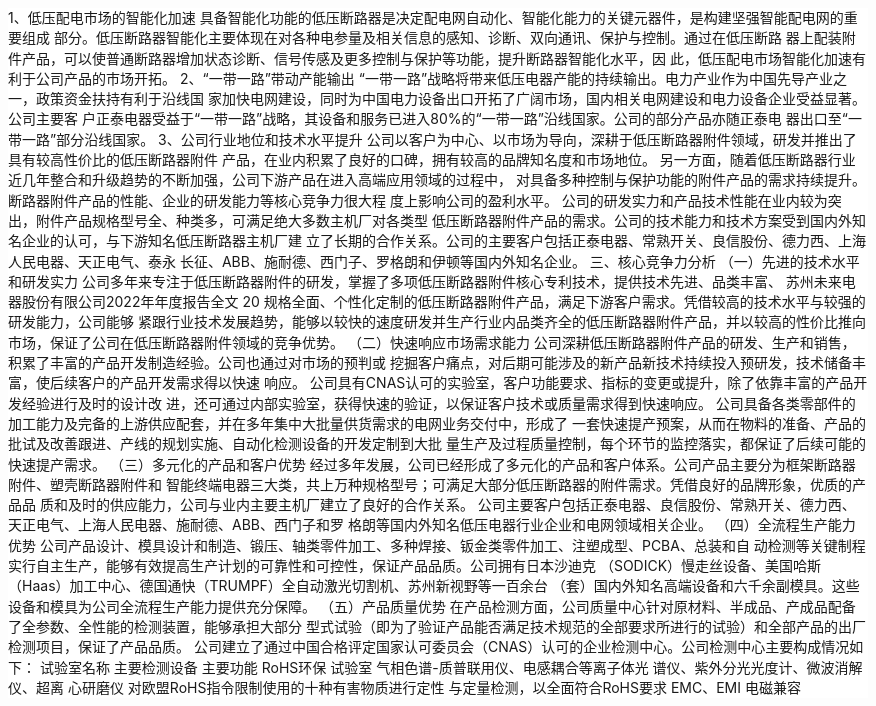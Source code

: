 1、低压配电市场的智能化加速
具备智能化功能的低压断路器是决定配电网自动化、智能化能力的关键元器件，是构建坚强智能配电网的重要组成
部分。低压断路器智能化主要体现在对各种电参量及相关信息的感知、诊断、双向通讯、保护与控制。通过在低压断路
器上配装附件产品，可以使普通断路器增加状态诊断、信号传感及更多控制与保护等功能，提升断路器智能化水平，因
此，低压配电市场智能化加速有利于公司产品的市场开拓。
2、“一带一路”带动产能输出
“一带一路”战略将带来低压电器产能的持续输出。电力产业作为中国先导产业之一，政策资金扶持有利于沿线国
家加快电网建设，同时为中国电力设备出口开拓了广阔市场，国内相关电网建设和电力设备企业受益显著。公司主要客
户正泰电器受益于“一带一路”战略，其设备和服务已进入80%的“一带一路”沿线国家。公司的部分产品亦随正泰电
器出口至“一带一路”部分沿线国家。
3、公司行业地位和技术水平提升
公司以客户为中心、以市场为导向，深耕于低压断路器附件领域，研发并推出了具有较高性价比的低压断路器附件
产品，在业内积累了良好的口碑，拥有较高的品牌知名度和市场地位。
另一方面，随着低压断路器行业近几年整合和升级趋势的不断加强，公司下游产品在进入高端应用领域的过程中，
对具备多种控制与保护功能的附件产品的需求持续提升。断路器附件产品的性能、企业的研发能力等核心竞争力很大程
度上影响公司的盈利水平。
公司的研发实力和产品技术性能在业内较为突出，附件产品规格型号全、种类多，可满足绝大多数主机厂对各类型
低压断路器附件产品的需求。公司的技术能力和技术方案受到国内外知名企业的认可，与下游知名低压断路器主机厂建
立了长期的合作关系。公司的主要客户包括正泰电器、常熟开关、良信股份、德力西、上海人民电器、天正电气、泰永
长征、ABB、施耐德、西门子、罗格朗和伊顿等国内外知名企业。
三、核心竞争力分析
（一）先进的技术水平和研发实力
公司多年来专注于低压断路器附件的研发，掌握了多项低压断路器附件核心专利技术，提供技术先进、品类丰富、
苏州未来电器股份有限公司2022年年度报告全文
20
规格全面、个性化定制的低压断路器附件产品，满足下游客户需求。凭借较高的技术水平与较强的研发能力，公司能够
紧跟行业技术发展趋势，能够以较快的速度研发并生产行业内品类齐全的低压断路器附件产品，并以较高的性价比推向
市场，保证了公司在低压断路器附件领域的竞争优势。
（二）快速响应市场需求能力
公司深耕低压断路器附件产品的研发、生产和销售，积累了丰富的产品开发制造经验。公司也通过对市场的预判或
挖掘客户痛点，对后期可能涉及的新产品新技术持续投入预研发，技术储备丰富，使后续客户的产品开发需求得以快速
响应。
公司具有CNAS认可的实验室，客户功能要求、指标的变更或提升，除了依靠丰富的产品开发经验进行及时的设计改
进，还可通过内部实验室，获得快速的验证，以保证客户技术或质量需求得到快速响应。
公司具备各类零部件的加工能力及完备的上游供应配套，并在多年集中大批量供货需求的电网业务交付中，形成了
一套快速提产预案，从而在物料的准备、产品的批试及改善跟进、产线的规划实施、自动化检测设备的开发定制到大批
量生产及过程质量控制，每个环节的监控落实，都保证了后续可能的快速提产需求。
（三）多元化的产品和客户优势
经过多年发展，公司已经形成了多元化的产品和客户体系。公司产品主要分为框架断路器附件、塑壳断路器附件和
智能终端电器三大类，共上万种规格型号；可满足大部分低压断路器的附件需求。凭借良好的品牌形象，优质的产品品
质和及时的供应能力，公司与业内主要主机厂建立了良好的合作关系。
公司主要客户包括正泰电器、良信股份、常熟开关、德力西、天正电气、上海人民电器、施耐德、ABB、西门子和罗
格朗等国内外知名低压电器行业企业和电网领域相关企业。
（四）全流程生产能力优势
公司产品设计、模具设计和制造、锻压、轴类零件加工、多种焊接、钣金类零件加工、注塑成型、PCBA、总装和自
动检测等关键制程实行自主生产，能够有效提高生产计划的可靠性和可控性，保证产品品质。公司拥有日本沙迪克
（SODICK）慢走丝设备、美国哈斯（Haas）加工中心、德国通快（TRUMPF）全自动激光切割机、苏州新视野等一百余台
（套）国内外知名高端设备和六千余副模具。这些设备和模具为公司全流程生产能力提供充分保障。
（五）产品质量优势
在产品检测方面，公司质量中心针对原材料、半成品、产成品配备了全参数、全性能的检测装置，能够承担大部分
型式试验（即为了验证产品能否满足技术规范的全部要求所进行的试验）和全部产品的出厂检测项目，保证了产品品质。
公司建立了通过中国合格评定国家认可委员会（CNAS）认可的企业检测中心。公司检测中心主要构成情况如下：
试验室名称
主要检测设备
主要功能
RoHS环保
试验室
气相色谱-质普联用仪、电感耦合等离子体光
谱仪、紫外分光光度计、微波消解仪、超离
心研磨仪
对欧盟RoHS指令限制使用的十种有害物质进行定性
与定量检测，以全面符合RoHS要求
EMC、EMI
电磁兼容